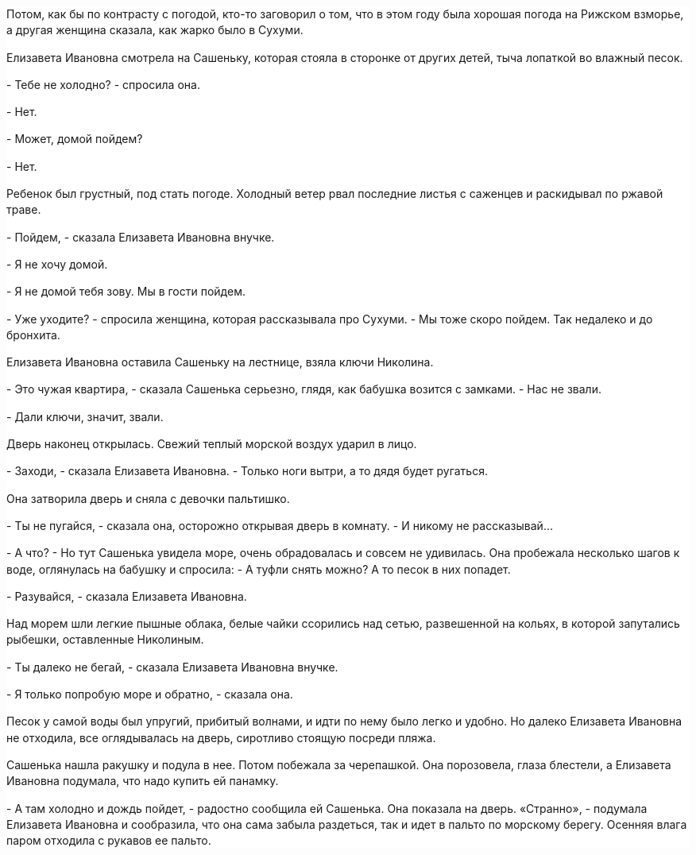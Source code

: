 Потом, как бы по контрасту с погодой, кто-то заговорил о том, что в этом году была хорошая погода на Рижском взморье, а другая женщина сказала, как жарко было в Сухуми.

Елизавета Ивановна смотрела на Сашеньку, которая стояла в сторонке от других детей, тыча лопаткой во влажный песок.

- Тебе не холодно? - спросила она.

- Нет.

- Может, домой пойдем?

- Нет.

Ребенок был грустный, под стать погоде. Холодный ветер рвал последние листья с саженцев и раскидывал по ржавой траве.

- Пойдем, - сказала Елизавета Ивановна внучке.

- Я не хочу домой.

- Я не домой тебя зову. Мы в гости пойдем.

- Уже уходите? - спросила женщина, которая рассказывала про Сухуми. - Мы тоже скоро пойдем. Так недалеко и до бронхита.

Елизавета Ивановна оставила Сашеньку на лестнице, взяла ключи Николина.

- Это чужая квартира, - сказала Сашенька серьезно, глядя, как бабушка возится с замками. - Нас не звали.

- Дали ключи, значит, звали.

Дверь наконец открылась. Свежий теплый морской воздух ударил в лицо.

- Заходи, - сказала Елизавета Ивановна. - Только ноги вытри, а то дядя будет ругаться.

Она затворила дверь и сняла с девочки пальтишко.

- Ты не пугайся, - сказала она, осторожно открывая дверь в комнату. - И никому не рассказывай...

- А что? - Но тут Сашенька увидела море, очень обрадовалась и совсем не удивилась. Она пробежала несколько шагов к воде, оглянулась на бабушку и спросила: - А туфли снять можно? А то песок в них попадет.

- Разувайся, - сказала Елизавета Ивановна.

Над морем шли легкие пышные облака, белые чайки ссорились над сетью, развешенной на кольях, в которой запутались рыбешки, оставленные Николиным.

- Ты далеко не бегай, - сказала Елизавета Ивановна внучке.

- Я только попробую море и обратно, - сказала она.

Песок у самой воды был упругий, прибитый волнами, и идти по нему было легко и удобно. Но далеко Елизавета Ивановна не отходила, все оглядывалась на дверь, сиротливо стоящую посреди пляжа.

Сашенька нашла ракушку и подула в нее. Потом побежала за черепашкой. Она порозовела, глаза блестели, а Елизавета Ивановна подумала, что надо купить ей панамку.

- А там холодно и дождь пойдет, - радостно сообщила ей Сашенька. Она показала на дверь. «Странно», - подумала Елизавета Ивановна и сообразила, что она сама забыла раздеться, так и идет в пальто по морскому берегу. Осенняя влага паром отходила с рукавов ее пальто.
